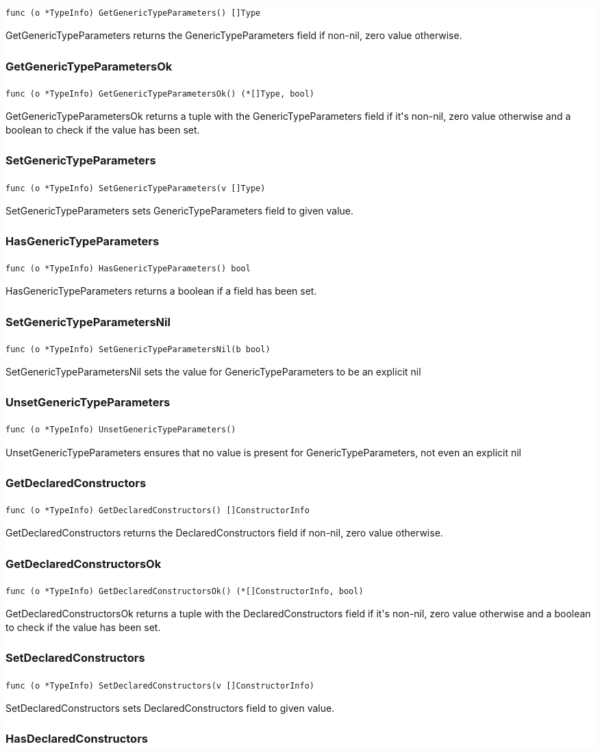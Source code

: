 `func (o *TypeInfo) GetGenericTypeParameters() []Type`

GetGenericTypeParameters returns the GenericTypeParameters field if non-nil, zero value otherwise.

### GetGenericTypeParametersOk

`func (o *TypeInfo) GetGenericTypeParametersOk() (*[]Type, bool)`

GetGenericTypeParametersOk returns a tuple with the GenericTypeParameters field if it's non-nil, zero value otherwise
and a boolean to check if the value has been set.

### SetGenericTypeParameters

`func (o *TypeInfo) SetGenericTypeParameters(v []Type)`

SetGenericTypeParameters sets GenericTypeParameters field to given value.

### HasGenericTypeParameters

`func (o *TypeInfo) HasGenericTypeParameters() bool`

HasGenericTypeParameters returns a boolean if a field has been set.

### SetGenericTypeParametersNil

`func (o *TypeInfo) SetGenericTypeParametersNil(b bool)`

 SetGenericTypeParametersNil sets the value for GenericTypeParameters to be an explicit nil

### UnsetGenericTypeParameters
`func (o *TypeInfo) UnsetGenericTypeParameters()`

UnsetGenericTypeParameters ensures that no value is present for GenericTypeParameters, not even an explicit nil
### GetDeclaredConstructors

`func (o *TypeInfo) GetDeclaredConstructors() []ConstructorInfo`

GetDeclaredConstructors returns the DeclaredConstructors field if non-nil, zero value otherwise.

### GetDeclaredConstructorsOk

`func (o *TypeInfo) GetDeclaredConstructorsOk() (*[]ConstructorInfo, bool)`

GetDeclaredConstructorsOk returns a tuple with the DeclaredConstructors field if it's non-nil, zero value otherwise
and a boolean to check if the value has been set.

### SetDeclaredConstructors

`func (o *TypeInfo) SetDeclaredConstructors(v []ConstructorInfo)`

SetDeclaredConstructors sets DeclaredConstructors field to given value.

### HasDeclaredConstructors
